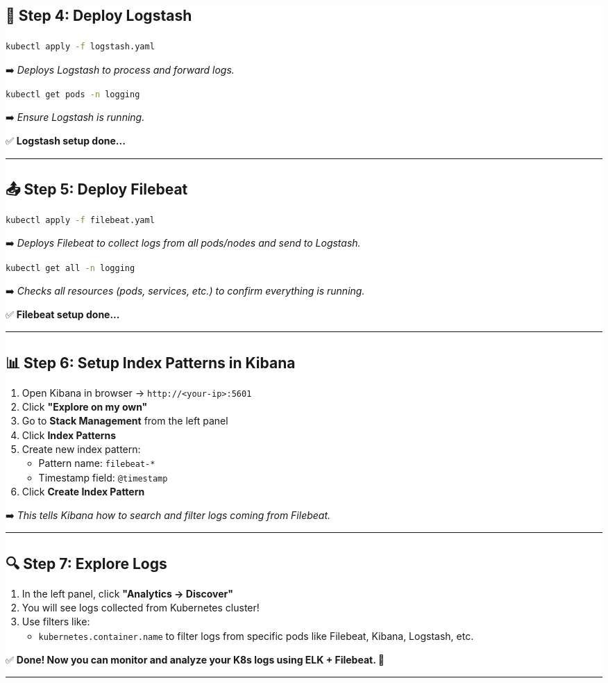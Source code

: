 ## 🔄 Step 4: Deploy Logstash

```bash
kubectl apply -f logstash.yaml
```
➡️ *Deploys Logstash to process and forward logs.*

```bash
kubectl get pods -n logging
```
➡️ *Ensure Logstash is running.*

✅ **Logstash setup done...**

---

## 📤 Step 5: Deploy Filebeat

```bash
kubectl apply -f filebeat.yaml
```
➡️ *Deploys Filebeat to collect logs from all pods/nodes and send to Logstash.*

```bash
kubectl get all -n logging
```
➡️ *Checks all resources (pods, services, etc.) to confirm everything is running.*

✅ **Filebeat setup done...**

---

## 📊 Step 6: Setup Index Patterns in Kibana

1. Open Kibana in browser → `http://<your-ip>:5601`
2. Click **"Explore on my own"**
3. Go to **Stack Management** from the left panel
4. Click **Index Patterns**
5. Create new index pattern:
   - Pattern name: `filebeat-*`
   - Timestamp field: `@timestamp`
6. Click **Create Index Pattern**

➡️ *This tells Kibana how to search and filter logs coming from Filebeat.*

---

## 🔍 Step 7: Explore Logs

1. In the left panel, click **"Analytics → Discover"**
2. You will see logs collected from Kubernetes cluster!
3. Use filters like:
   - `kubernetes.container.name` to filter logs from specific pods like Filebeat, Kibana, Logstash, etc.

✅ **Done! Now you can monitor and analyze your K8s logs using ELK + Filebeat. 🎉**

---
